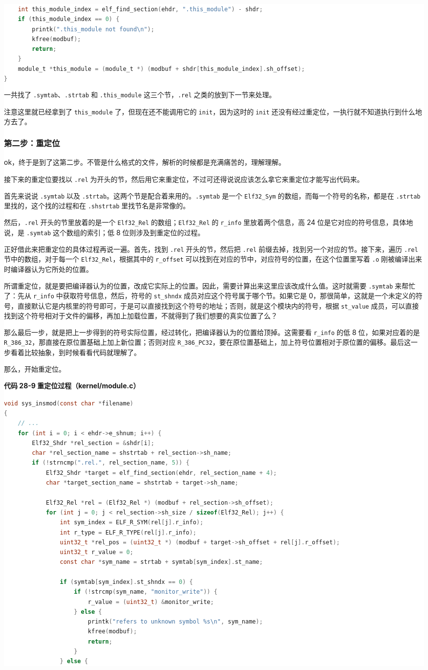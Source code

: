 ```c
    int this_module_index = elf_find_section(ehdr, ".this_module") - shdr;
    if (this_module_index == 0) {
        printk(".this_module not found\n");
        kfree(modbuf);
        return;
    }
    module_t *this_module = (module_t *) (modbuf + shdr[this_module_index].sh_offset);
}
```

一共找了 `.symtab`、`.strtab` 和 `.this_module` 这三个节，`.rel` 之类的放到下一节来处理。

注意这里就已经拿到了 `this_module` 了，但现在还不能调用它的 `init`，因为这时的 `init` 还没有经过重定位，一执行就不知道执行到什么地方去了。

### 第二步：重定位

ok，终于是到了这第二步。不管是什么格式的文件，解析的时候都是充满痛苦的，理解理解。

接下来的重定位要找以 `.rel` 为开头的节，然后用它来重定位，不过可还得说说应该怎么拿它来重定位才能写出代码来。

首先来说说 `.symtab` 以及 `.strtab`。这两个节是配合着来用的。`.symtab` 是一个 `Elf32_Sym` 的数组，而每一个符号的名称，都是在 `.strtab` 里找的，这个找的过程和在 `.shstrtab` 里找节名是非常像的。

然后，`.rel` 开头的节里放着的是一个 `Elf32_Rel` 的数组；`Elf32_Rel` 的 `r_info` 里放着两个信息，高 24 位是它对应的符号信息，具体地说，是 `.symtab` 这个数组的索引；低 8 位则涉及到重定位的过程。

正好借此来把重定位的具体过程再说一遍。首先，找到 `.rel` 开头的节，然后把 `.rel` 前缀去掉，找到另一个对应的节。接下来，遍历 `.rel` 节中的数组，对于每一个 `Elf32_Rel`，根据其中的 `r_offset` 可以找到在对应的节中，对应符号的位置，在这个位置里写着 `.o` 刚被编译出来时编译器认为它所处的位置。

所谓重定位，就是要把编译器认为的位置，改成它实际上的位置。因此，需要计算出来这里应该改成什么值。这时就需要 `.symtab` 来帮忙了：先从 `r_info` 中获取符号信息，然后，符号的 `st_shndx` 成员对应这个符号属于哪个节。如果它是 0，那很简单，这就是一个未定义的符号，直接默认它是内核里的符号即可，于是可以直接找到这个符号的地址；否则，就是这个模块内的符号，根据 `st_value` 成员，可以直接找到这个符号相对于文件的偏移，再加上加载位置，不就得到了我们想要的真实位置了么？

那么最后一步，就是把上一步得到的符号实际位置，经过转化，把编译器认为的位置给顶掉。这需要看 `r_info` 的低 8 位，如果对应着的是 `R_386_32`，那直接在原位置基础上加上新位置；否则对应 `R_386_PC32`，要在原位置基础上，加上符号位置相对于原位置的偏移。最后这一步看着比较抽象，到时候看看代码就理解了。

那么，开始重定位。

**代码 28-9 重定位过程（kernel/module.c）**
```c
void sys_insmod(const char *filename)
{
    // ...
    for (int i = 0; i < ehdr->e_shnum; i++) {
        Elf32_Shdr *rel_section = &shdr[i];
        char *rel_section_name = shstrtab + rel_section->sh_name;
        if (!strncmp(".rel.", rel_section_name, 5)) {
            Elf32_Shdr *target = elf_find_section(ehdr, rel_section_name + 4);
            char *target_section_name = shstrtab + target->sh_name;

            Elf32_Rel *rel = (Elf32_Rel *) (modbuf + rel_section->sh_offset);
            for (int j = 0; j < rel_section->sh_size / sizeof(Elf32_Rel); j++) {
                int sym_index = ELF_R_SYM(rel[j].r_info);
                int r_type = ELF_R_TYPE(rel[j].r_info);
                uint32_t *rel_pos = (uint32_t *) (modbuf + target->sh_offset + rel[j].r_offset);
                uint32_t r_value = 0;
                const char *sym_name = strtab + symtab[sym_index].st_name;
            
                if (symtab[sym_index].st_shndx == 0) {
                    if (!strcmp(sym_name, "monitor_write")) {
                        r_value = (uint32_t) &monitor_write;
                    } else {
                        printk("refers to unknown symbol %s\n", sym_name);
                        kfree(modbuf);
                        return;
                    }
                } else {
```